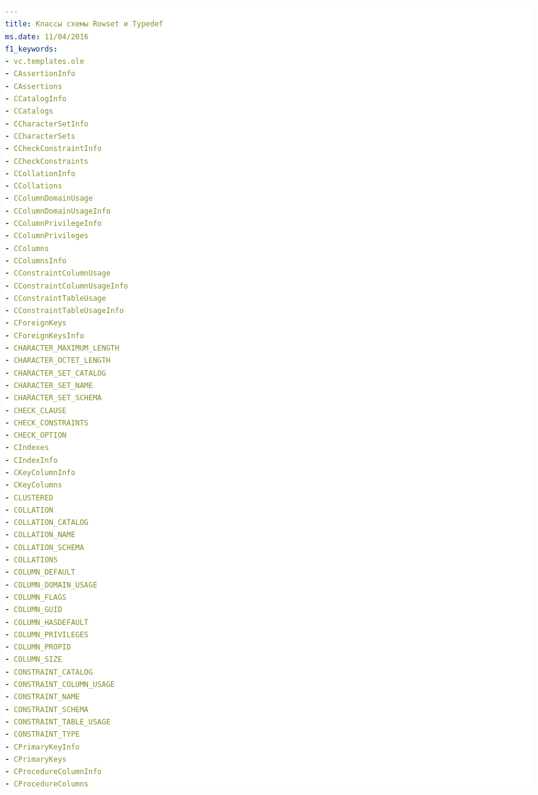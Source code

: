 ```yaml
---
title: Классы схемы Rowset и Typedef
ms.date: 11/04/2016
f1_keywords:
- vc.templates.ole
- CAssertionInfo
- CAssertions
- CCatalogInfo
- CCatalogs
- CCharacterSetInfo
- CCharacterSets
- CCheckConstraintInfo
- CCheckConstraints
- CCollationInfo
- CCollations
- CColumnDomainUsage
- CColumnDomainUsageInfo
- CColumnPrivilegeInfo
- CColumnPrivileges
- CColumns
- CColumnsInfo
- CConstraintColumnUsage
- CConstraintColumnUsageInfo
- CConstraintTableUsage
- CConstraintTableUsageInfo
- CForeignKeys
- CForeignKeysInfo
- CHARACTER_MAXIMUM_LENGTH
- CHARACTER_OCTET_LENGTH
- CHARACTER_SET_CATALOG
- CHARACTER_SET_NAME
- CHARACTER_SET_SCHEMA
- CHECK_CLAUSE
- CHECK_CONSTRAINTS
- CHECK_OPTION
- CIndexes
- CIndexInfo
- CKeyColumnInfo
- CKeyColumns
- CLUSTERED
- COLLATION
- COLLATION_CATALOG
- COLLATION_NAME
- COLLATION_SCHEMA
- COLLATIONS
- COLUMN_DEFAULT
- COLUMN_DOMAIN_USAGE
- COLUMN_FLAGS
- COLUMN_GUID
- COLUMN_HASDEFAULT
- COLUMN_PRIVILEGES
- COLUMN_PROPID
- COLUMN_SIZE
- CONSTRAINT_CATALOG
- CONSTRAINT_COLUMN_USAGE
- CONSTRAINT_NAME
- CONSTRAINT_SCHEMA
- CONSTRAINT_TABLE_USAGE
- CONSTRAINT_TYPE
- CPrimaryKeyInfo
- CPrimaryKeys
- CProcedureColumnInfo
- CProcedureColumns
```